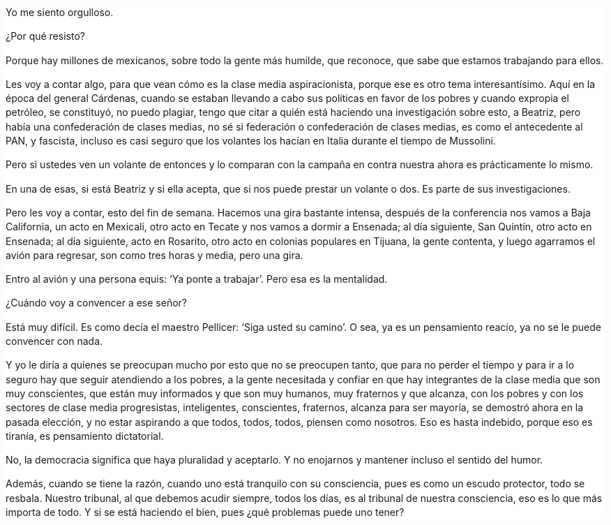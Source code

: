 Yo me siento orgulloso.

¿Por qué resisto?

Porque hay millones de mexicanos, sobre todo la gente más humilde, que
reconoce, que sabe que estamos trabajando para ellos.

Les voy a contar algo, para que vean cómo es la clase media aspiracionista,
porque ese es otro tema interesantísimo. Aquí en la época del general
Cárdenas, cuando se estaban llevando a cabo sus políticas en favor de los
pobres y cuando expropia el petróleo, se constituyó, no puedo plagiar, tengo
que citar a quién está haciendo una investigación sobre esto, a Beatriz, pero
había una confederación de clases medias, no sé si federación o confederación
de clases medias, es como el antecedente al PAN, y fascista, incluso es casi
seguro que los volantes los hacían en Italia durante el tiempo de Mussolini.

Pero si ustedes ven un volante de entonces y lo comparan con la campaña en
contra nuestra ahora es prácticamente lo mismo.

En una de esas, si está Beatriz y si ella acepta, que si nos puede prestar un
volante o dos. Es parte de sus investigaciones.

Pero les voy a contar, esto del fin de semana. Hacemos una gira bastante
intensa, después de la conferencia nos vamos a Baja California, un acto en
Mexicali, otro acto en Tecate y nos vamos a dormir a Ensenada; al día
siguiente, San Quintín, otro acto en Ensenada; al día siguiente, acto en
Rosarito, otro acto en colonias populares en Tijuana, la gente contenta, y
luego agarramos el avión para regresar, son como tres horas y media, pero una
gira.

Entro al avión y una persona equis: ‘Ya ponte a trabajar’. Pero esa es la
mentalidad.

¿Cuándo voy a convencer a ese señor?

Está muy difícil. Es como decía el maestro Pellicer: ‘Siga usted su camino’. O
sea, ya es un pensamiento reacio, ya no se le puede convencer con nada.

Y yo le diría a quienes se preocupan mucho por esto que no se preocupen tanto,
que para no perder el tiempo y para ir a lo seguro hay que seguir atendiendo a
los pobres, a la gente necesitada y confiar en que hay integrantes de la clase
media que son muy conscientes, que están muy informados y que son muy humanos,
muy fraternos y que alcanza, con los pobres y con los sectores de clase media
progresistas, inteligentes, conscientes, fraternos, alcanza para ser mayoría,
se demostró ahora en la pasada elección, y no estar aspirando a que todos,
todos, todos, piensen como nosotros. Eso es hasta indebido, porque eso es
tiranía, es pensamiento dictatorial.

No, la democracia significa que haya pluralidad y aceptarlo. Y no enojarnos y
mantener incluso el sentido del humor.

Además, cuando se tiene la razón, cuando uno está tranquilo con su
consciencia, pues es como un escudo protector, todo se resbala. Nuestro
tribunal, al que debemos acudir siempre, todos los días, es al tribunal de
nuestra consciencia, eso es lo que más importa de todo. Y si se está haciendo
el bien, pues ¿qué problemas puede uno tener?
